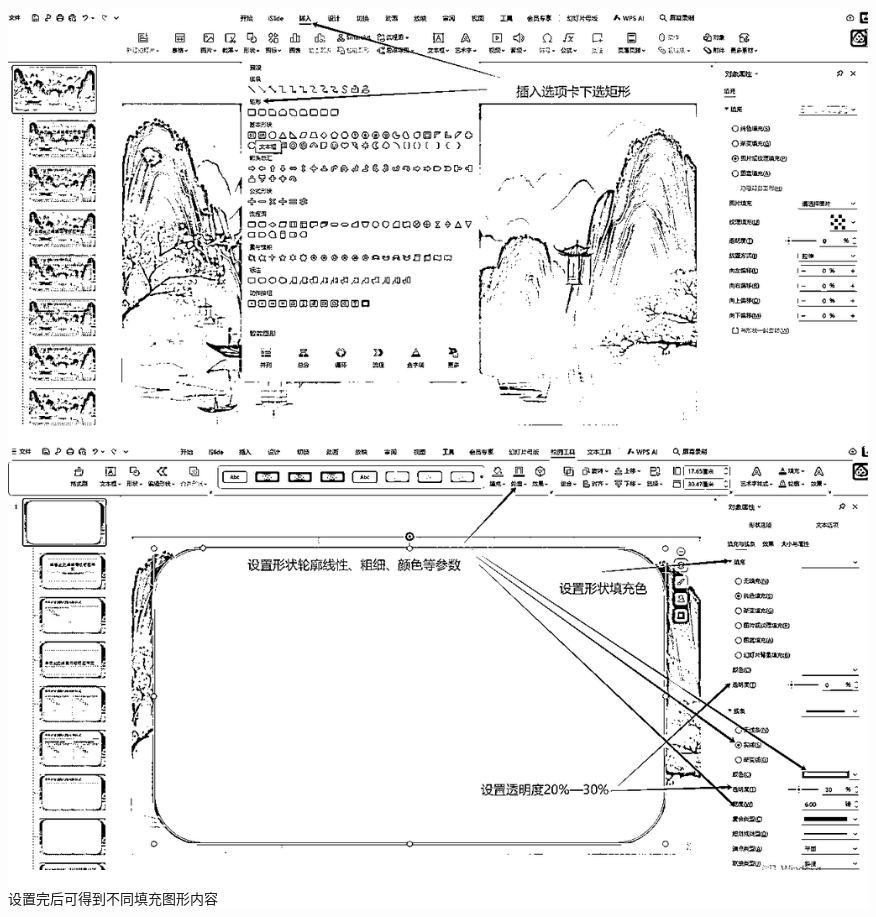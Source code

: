 ![](img/08c2dfc65290095ff8edfc3930d025a6.png)

![](img/b4bf45de3e5683d8e7110aa551e288e3.png)

设置完后可得到不同填充图形内容
